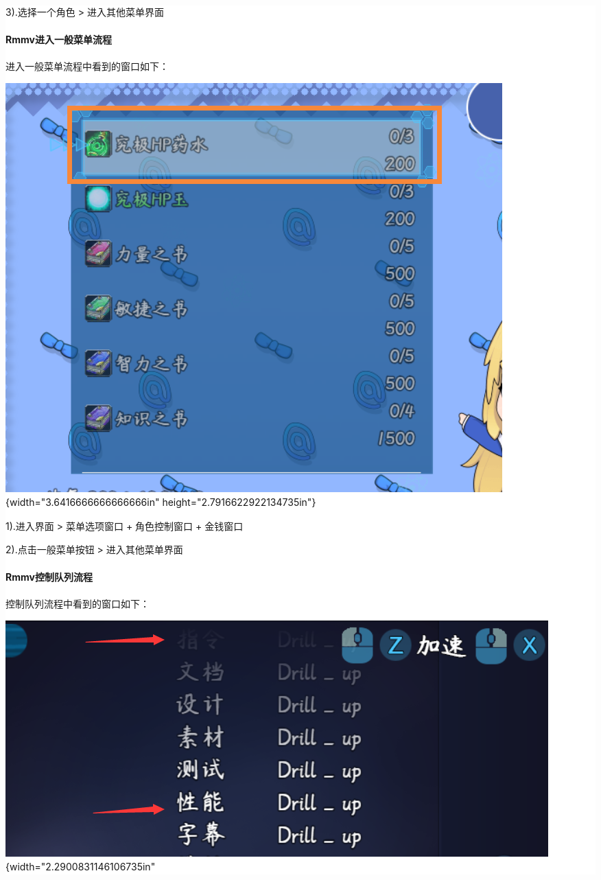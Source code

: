 3).选择一个角色 \> 进入其他菜单界面

#### Rmmv进入一般菜单流程

进入一般菜单流程中看到的窗口如下：

![](./MediaFolder/media/image8.png){width="3.6416666666666666in"
height="2.7916622922134735in"}

1).进入界面 \> 菜单选项窗口 + 角色控制窗口 + 金钱窗口

2).点击一般菜单按钮 \> 进入其他菜单界面

#### Rmmv控制队列流程

控制队列流程中看到的窗口如下：

![](./MediaFolder/media/image9.png){width="2.2900831146106735in"